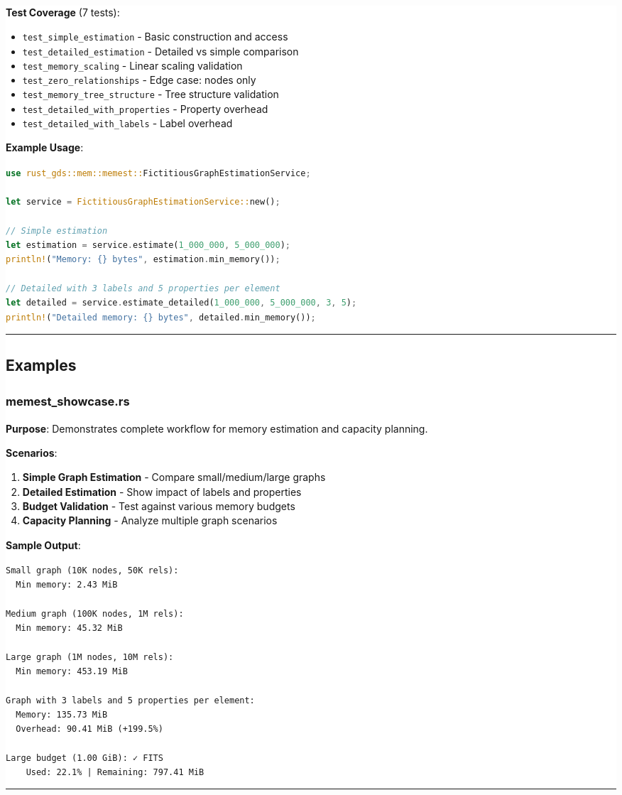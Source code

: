 **Test Coverage** (7 tests):

- `test_simple_estimation` - Basic construction and access
- `test_detailed_estimation` - Detailed vs simple comparison
- `test_memory_scaling` - Linear scaling validation
- `test_zero_relationships` - Edge case: nodes only
- `test_memory_tree_structure` - Tree structure validation
- `test_detailed_with_properties` - Property overhead
- `test_detailed_with_labels` - Label overhead

**Example Usage**:

```rust
use rust_gds::mem::memest::FictitiousGraphEstimationService;

let service = FictitiousGraphEstimationService::new();

// Simple estimation
let estimation = service.estimate(1_000_000, 5_000_000);
println!("Memory: {} bytes", estimation.min_memory());

// Detailed with 3 labels and 5 properties per element
let detailed = service.estimate_detailed(1_000_000, 5_000_000, 3, 5);
println!("Detailed memory: {} bytes", detailed.min_memory());
```

---

## Examples

### memest_showcase.rs

**Purpose**: Demonstrates complete workflow for memory estimation and capacity planning.

**Scenarios**:

1. **Simple Graph Estimation** - Compare small/medium/large graphs
2. **Detailed Estimation** - Show impact of labels and properties
3. **Budget Validation** - Test against various memory budgets
4. **Capacity Planning** - Analyze multiple graph scenarios

**Sample Output**:

```
Small graph (10K nodes, 50K rels):
  Min memory: 2.43 MiB

Medium graph (100K nodes, 1M rels):
  Min memory: 45.32 MiB

Large graph (1M nodes, 10M rels):
  Min memory: 453.19 MiB

Graph with 3 labels and 5 properties per element:
  Memory: 135.73 MiB
  Overhead: 90.41 MiB (+199.5%)

Large budget (1.00 GiB): ✓ FITS
    Used: 22.1% | Remaining: 797.41 MiB
```

---